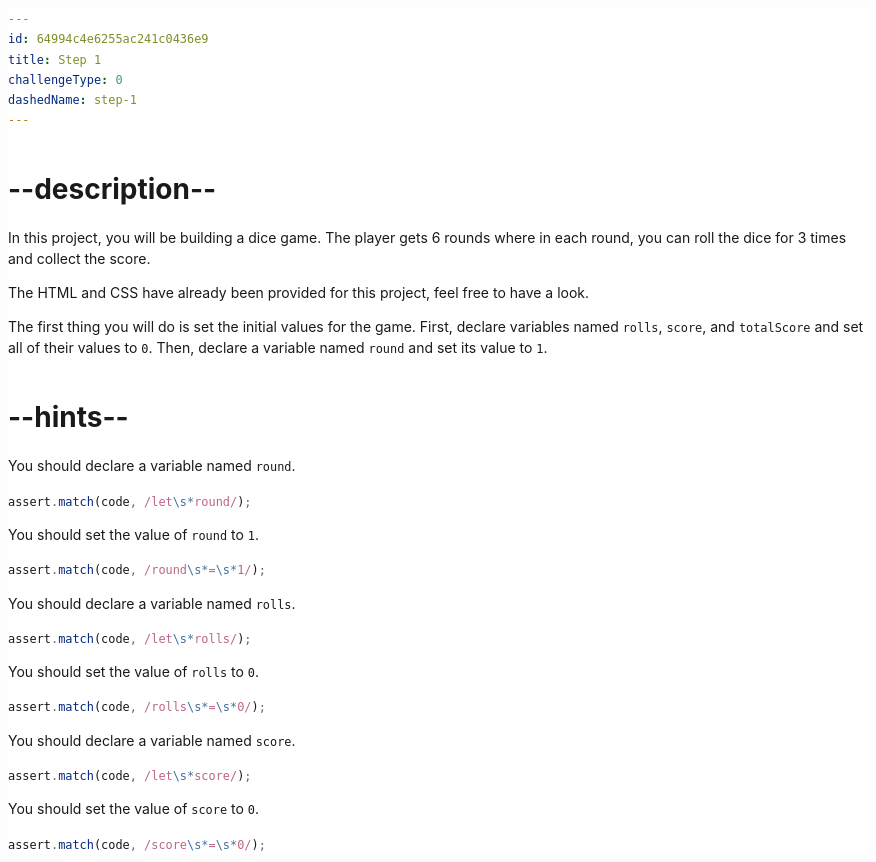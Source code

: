 ```yaml
---
id: 64994c4e6255ac241c0436e9
title: Step 1
challengeType: 0
dashedName: step-1
---
```


# --description--

In this project, you will be building a dice game. The player gets 6 rounds where in each round, you can roll the dice for 3 times and collect the score.

The HTML and CSS have already been provided for this project, feel free to have a look.

The first thing you will do is set the initial values for the game. First, declare variables named `rolls`, `score`, and `totalScore` and set all of their values to `0`. Then, declare a variable named `round` and set its value to `1`.

# --hints--

You should declare a variable named `round`.

```js
assert.match(code, /let\s*round/);
```

You should set the value of `round` to `1`.

```js
assert.match(code, /round\s*=\s*1/);
```

You should declare a variable named `rolls`.

```js
assert.match(code, /let\s*rolls/);
```

You should set the value of `rolls` to `0`.

```js
assert.match(code, /rolls\s*=\s*0/);
```

You should declare a variable named `score`.

```js
assert.match(code, /let\s*score/);
```

You should set the value of `score` to `0`.

```js
assert.match(code, /score\s*=\s*0/);
```
